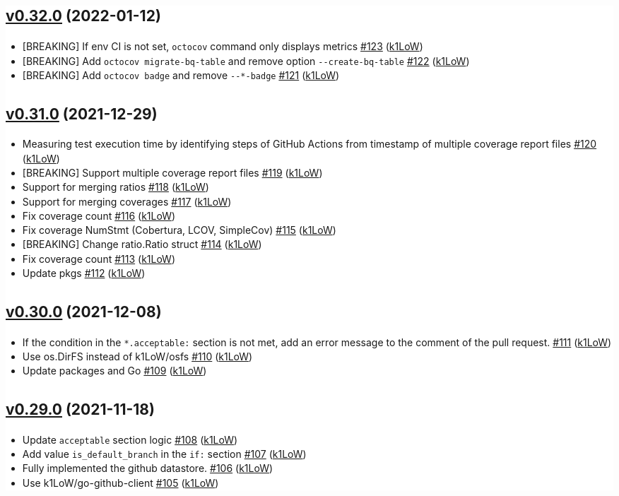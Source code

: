 ## [v0.32.0](https://github.com/k1LoW/octocov/compare/v0.31.0...v0.32.0) (2022-01-12)

* [BREAKING] If env CI is not set, `octocov` command only displays metrics [#123](https://github.com/k1LoW/octocov/pull/123) ([k1LoW](https://github.com/k1LoW))
* [BREAKING] Add `octocov migrate-bq-table` and remove option `--create-bq-table` [#122](https://github.com/k1LoW/octocov/pull/122) ([k1LoW](https://github.com/k1LoW))
* [BREAKING] Add `octocov badge` and remove `--*-badge` [#121](https://github.com/k1LoW/octocov/pull/121) ([k1LoW](https://github.com/k1LoW))

## [v0.31.0](https://github.com/k1LoW/octocov/compare/v0.30.0...v0.31.0) (2021-12-29)

* Measuring test execution time by identifying steps of GitHub Actions from timestamp of multiple coverage report files [#120](https://github.com/k1LoW/octocov/pull/120) ([k1LoW](https://github.com/k1LoW))
* [BREAKING] Support multiple coverage report files [#119](https://github.com/k1LoW/octocov/pull/119) ([k1LoW](https://github.com/k1LoW))
* Support for merging ratios [#118](https://github.com/k1LoW/octocov/pull/118) ([k1LoW](https://github.com/k1LoW))
* Support for merging coverages [#117](https://github.com/k1LoW/octocov/pull/117) ([k1LoW](https://github.com/k1LoW))
* Fix coverage count [#116](https://github.com/k1LoW/octocov/pull/116) ([k1LoW](https://github.com/k1LoW))
* Fix coverage NumStmt (Cobertura, LCOV, SimpleCov) [#115](https://github.com/k1LoW/octocov/pull/115) ([k1LoW](https://github.com/k1LoW))
* [BREAKING] Change ratio.Ratio struct [#114](https://github.com/k1LoW/octocov/pull/114) ([k1LoW](https://github.com/k1LoW))
* Fix coverage count [#113](https://github.com/k1LoW/octocov/pull/113) ([k1LoW](https://github.com/k1LoW))
* Update pkgs [#112](https://github.com/k1LoW/octocov/pull/112) ([k1LoW](https://github.com/k1LoW))

## [v0.30.0](https://github.com/k1LoW/octocov/compare/v0.29.0...v0.30.0) (2021-12-08)

* If the condition in the `*.acceptable:` section is not met, add an error message to the comment of the pull request. [#111](https://github.com/k1LoW/octocov/pull/111) ([k1LoW](https://github.com/k1LoW))
* Use os.DirFS instead of k1LoW/osfs [#110](https://github.com/k1LoW/octocov/pull/110) ([k1LoW](https://github.com/k1LoW))
* Update packages and Go [#109](https://github.com/k1LoW/octocov/pull/109) ([k1LoW](https://github.com/k1LoW))

## [v0.29.0](https://github.com/k1LoW/octocov/compare/v0.28.3...v0.29.0) (2021-11-18)

* Update `acceptable` section logic [#108](https://github.com/k1LoW/octocov/pull/108) ([k1LoW](https://github.com/k1LoW))
* Add value `is_default_branch` in the `if:` section [#107](https://github.com/k1LoW/octocov/pull/107) ([k1LoW](https://github.com/k1LoW))
* Fully implemented the github datastore. [#106](https://github.com/k1LoW/octocov/pull/106) ([k1LoW](https://github.com/k1LoW))
* Use k1LoW/go-github-client [#105](https://github.com/k1LoW/octocov/pull/105) ([k1LoW](https://github.com/k1LoW))
